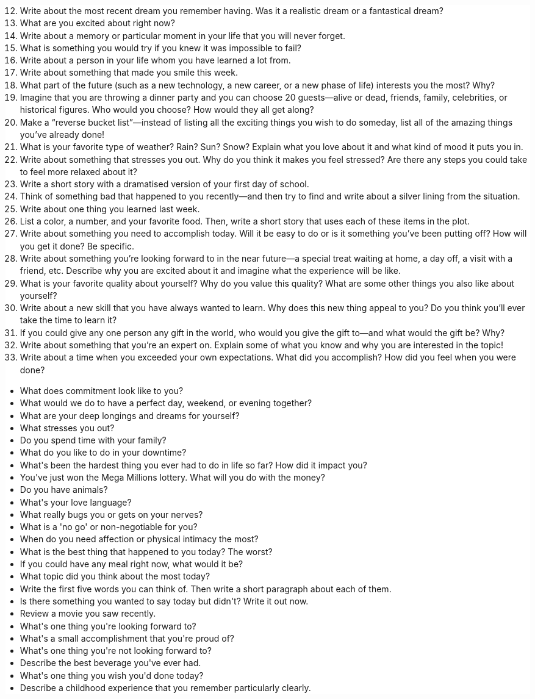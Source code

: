 12. Write about the most recent dream you remember having. Was it a realistic dream or a fantastical dream?
13. What are you excited about right now?
14. Write about a memory or particular moment in your life that you will never forget.
15. What is something you would try if you knew it was impossible to fail?
16. Write about a person in your life whom you have learned a lot from.
17. Write about something that made you smile this week.
18. What part of the future (such as a new technology, a new career, or a new phase of life) interests you the most? Why?
19. Imagine that you are throwing a dinner party and you can choose 20 guests—alive or dead, friends, family, celebrities, or historical figures. Who would you choose? How would they all get along?
20. Make a “reverse bucket list”—instead of listing all the exciting things you wish to do someday, list all of the amazing things you’ve already done!
21. What is your favorite type of weather? Rain? Sun? Snow? Explain what you love about it and what kind of mood it puts you in.
22. Write about something that stresses you out. Why do you think it makes you feel stressed? Are there any steps you could take to feel more relaxed about it?
23. Write a short story with a dramatised version of your first day of school.
24. Think of something bad that happened to you recently—and then try to find and write about a silver lining from the situation.
25. Write about one thing you learned last week.
26. List a color, a number, and your favorite food. Then, write a short story that uses each of these items in the plot.
27. Write about something you need to accomplish today. Will it be easy to do or is it something you’ve been putting off? How will you get it done? Be specific.
28. Write about something you’re looking forward to in the near future—a special treat waiting at home, a day off, a visit with a friend, etc. Describe why you are excited about it and imagine what the experience will be like.
29. What is your favorite quality about yourself? Why do you value this quality? What are some other things you also like about yourself?
30. Write about a new skill that you have always wanted to learn. Why does this new thing appeal to you? Do you think you’ll ever take the time to learn it?
31. If you could give any one person any gift in the world, who would you give the gift to—and what would the gift be? Why?
32. Write about something that you’re an expert on. Explain some of what you know and why you are interested in the topic!
33. Write about a time when you exceeded your own expectations. What did you accomplish? How did you feel when you were done?

- What does commitment look like to you?
- What would we do to have a perfect day, weekend, or evening together?
- What are your deep longings and dreams for yourself?
- What stresses you out?
- Do you spend time with your family?
- What do you like to do in your downtime?
- What's been the hardest thing you ever had to do in life so far? How did it impact you?
- You've just won the Mega Millions lottery. What will you do with the money?
- Do you have animals?
- What's your love language?
- What really bugs you or gets on your nerves?
- What is a 'no go' or non-negotiable for you?
- When do you need affection or physical intimacy the most?
- What is the best thing that happened to you today? The worst?
- If you could have any meal right now, what would it be?
- What topic did you think about the most today?
- Write the first five words you can think of. Then write a short paragraph about each of them.
- Is there something you wanted to say today but didn't? Write it out now.
- Review a movie you saw recently.
- What's one thing you're looking forward to?
- What's a small accomplishment that you're proud of?
- What's one thing you're not looking forward to?
- Describe the best beverage you've ever had.
- What's one thing you wish you'd done today?
- Describe a childhood experience that you remember particularly clearly.